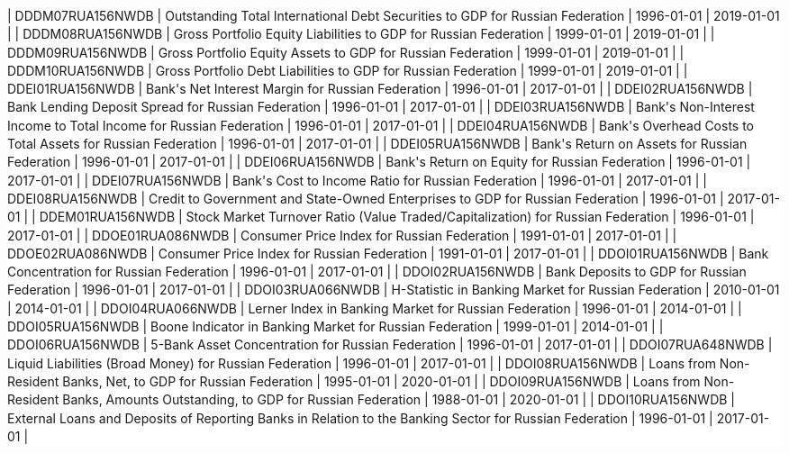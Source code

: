 | DDDM07RUA156NWDB    | Outstanding Total International Debt Securities to GDP for Russian Federation                                                                                             | 1996-01-01          | 2019-01-01        |
| DDDM08RUA156NWDB    | Gross Portfolio Equity Liabilities to GDP for Russian Federation                                                                                                          | 1999-01-01          | 2019-01-01        |
| DDDM09RUA156NWDB    | Gross Portfolio Equity Assets to GDP for Russian Federation                                                                                                               | 1999-01-01          | 2019-01-01        |
| DDDM10RUA156NWDB    | Gross Portfolio Debt Liabilities to GDP for Russian Federation                                                                                                            | 1999-01-01          | 2019-01-01        |
| DDEI01RUA156NWDB    | Bank's Net Interest Margin for Russian Federation                                                                                                                         | 1996-01-01          | 2017-01-01        |
| DDEI02RUA156NWDB    | Bank Lending Deposit Spread for Russian Federation                                                                                                                        | 1996-01-01          | 2017-01-01        |
| DDEI03RUA156NWDB    | Bank's Non-Interest Income to Total Income for Russian Federation                                                                                                         | 1996-01-01          | 2017-01-01        |
| DDEI04RUA156NWDB    | Bank's Overhead Costs to Total Assets for Russian Federation                                                                                                              | 1996-01-01          | 2017-01-01        |
| DDEI05RUA156NWDB    | Bank's Return on Assets for Russian Federation                                                                                                                            | 1996-01-01          | 2017-01-01        |
| DDEI06RUA156NWDB    | Bank's Return on Equity for Russian Federation                                                                                                                            | 1996-01-01          | 2017-01-01        |
| DDEI07RUA156NWDB    | Bank's Cost to Income Ratio for Russian Federation                                                                                                                        | 1996-01-01          | 2017-01-01        |
| DDEI08RUA156NWDB    | Credit to Government and State-Owned Enterprises to GDP for Russian Federation                                                                                            | 1996-01-01          | 2017-01-01        |
| DDEM01RUA156NWDB    | Stock Market Turnover Ratio (Value Traded/Capitalization) for Russian Federation                                                                                          | 1996-01-01          | 2017-01-01        |
| DDOE01RUA086NWDB    | Consumer Price Index for Russian Federation                                                                                                                               | 1991-01-01          | 2017-01-01        |
| DDOE02RUA086NWDB    | Consumer Price Index for Russian Federation                                                                                                                               | 1991-01-01          | 2017-01-01        |
| DDOI01RUA156NWDB    | Bank Concentration for Russian Federation                                                                                                                                 | 1996-01-01          | 2017-01-01        |
| DDOI02RUA156NWDB    | Bank Deposits to GDP for Russian Federation                                                                                                                               | 1996-01-01          | 2017-01-01        |
| DDOI03RUA066NWDB    | H-Statistic in Banking Market for Russian Federation                                                                                                                      | 2010-01-01          | 2014-01-01        |
| DDOI04RUA066NWDB    | Lerner Index in Banking Market for Russian Federation                                                                                                                     | 1996-01-01          | 2014-01-01        |
| DDOI05RUA156NWDB    | Boone Indicator in Banking Market for Russian Federation                                                                                                                  | 1999-01-01          | 2014-01-01        |
| DDOI06RUA156NWDB    | 5-Bank Asset Concentration for Russian Federation                                                                                                                         | 1996-01-01          | 2017-01-01        |
| DDOI07RUA648NWDB    | Liquid Liabilities (Broad Money) for Russian Federation                                                                                                                   | 1996-01-01          | 2017-01-01        |
| DDOI08RUA156NWDB    | Loans from Non-Resident Banks, Net, to GDP for Russian Federation                                                                                                         | 1995-01-01          | 2020-01-01        |
| DDOI09RUA156NWDB    | Loans from Non-Resident Banks, Amounts Outstanding, to GDP for Russian Federation                                                                                         | 1988-01-01          | 2020-01-01        |
| DDOI10RUA156NWDB    | External Loans and Deposits of Reporting Banks in Relation to the Banking Sector for Russian Federation                                                                   | 1996-01-01          | 2017-01-01        |